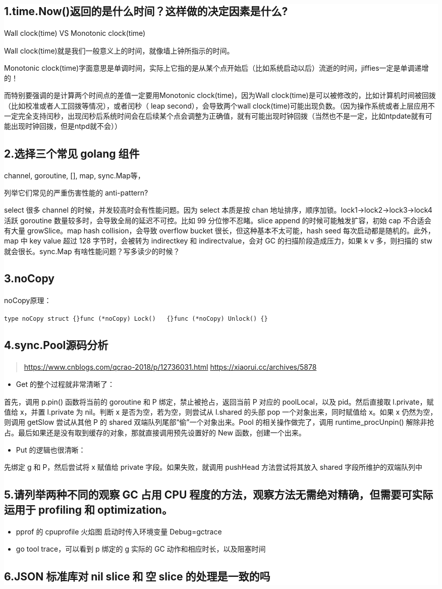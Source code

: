 ## 1.time.Now()返回的是什么时间？这样做的决定因素是什么?

Wall clock(time) VS Monotonic clock(time)

Wall clock(time)就是我们一般意义上的时间，就像墙上钟所指示的时间。

Monotonic clock(time)字面意思是单调时间，实际上它指的是从某个点开始后（比如系统启动以后）流逝的时间，jiffies一定是单调递增的！

而特别要强调的是计算两个时间点的差值一定要用Monotonic clock(time)，因为Wall clock(time)是可以被修改的，比如计算机时间被回拨（比如校准或者人工回拨等情况），或者闰秒（ leap second），会导致两个wall clock(time)可能出现负数。（因为操作系统或者上层应用不一定完全支持闰秒，出现闰秒后系统时间会在后续某个点会调整为正确值，就有可能出现时钟回拨（当然也不是一定，比如ntpdate就有可能出现时钟回拨，但是ntpd就不会））

## 2.选择三个常见 golang 组件

channel, goroutine, [], map, sync.Map等，

列举它们常见的严重伤害性能的 anti-pattern?

select 很多 channel 的时候，并发较高时会有性能问题。因为 select 本质是按 chan 地址排序，顺序加锁。lock1->lock2->lock3->lock4 活跃 goroutine 数量较多时，会导致全局的延迟不可控。比如 99 分位惨不忍睹。slice append 的时候可能触发扩容，初始 cap 不合适会有大量 growSlice。map hash collision，会导致 overflow bucket 很长，但这种基本不太可能，hash seed 每次启动都是随机的。此外，map 中 key value 超过 128 字节时，会被转为 indirectkey 和 indirectvalue，会对 GC 的扫描阶段造成压力，如果 k v 多，则扫描的 stw 就会很长。sync.Map 有啥性能问题？写多读少的时候？

## 3.noCopy

noCopy原理：

```
type noCopy struct {}func (*noCopy) Lock()   {}func (*noCopy) Unlock() {}
```

## 4.sync.Pool源码分析

> https://www.cnblogs.com/qcrao-2018/p/12736031.html https://xiaorui.cc/archives/5878

-   Get 的整个过程就非常清晰了：
    

首先，调用 p.pin() 函数将当前的 goroutine 和 P 绑定，禁止被抢占，返回当前 P 对应的 poolLocal，以及 pid。然后直接取 l.private，赋值给 x，并置 l.private 为 nil。判断 x 是否为空，若为空，则尝试从 l.shared 的头部 pop 一个对象出来，同时赋值给 x。如果 x 仍然为空，则调用 getSlow 尝试从其他 P 的 shared 双端队列尾部“偷”一个对象出来。Pool 的相关操作做完了，调用 runtime_procUnpin() 解除非抢占。最后如果还是没有取到缓存的对象，那就直接调用预先设置好的 New 函数，创建一个出来。

-   Put 的逻辑也很清晰：
    

先绑定 g 和 P，然后尝试将 x 赋值给 private 字段。如果失败，就调用 pushHead 方法尝试将其放入 shared 字段所维护的双端队列中

## 5.请列举两种不同的观察 GC 占用 CPU 程度的方法，观察方法无需绝对精确，但需要可实际运用于 profiling 和 optimization。

-   pprof 的 cpuprofile 火焰图 启动时传入环境变量 Debug=gctrace
    
-   go tool trace，可以看到 p 绑定的 g 实际的 GC 动作和相应时长，以及阻塞时间
    

## 6.JSON 标准库对 nil slice 和 空 slice 的处理是一致的吗
